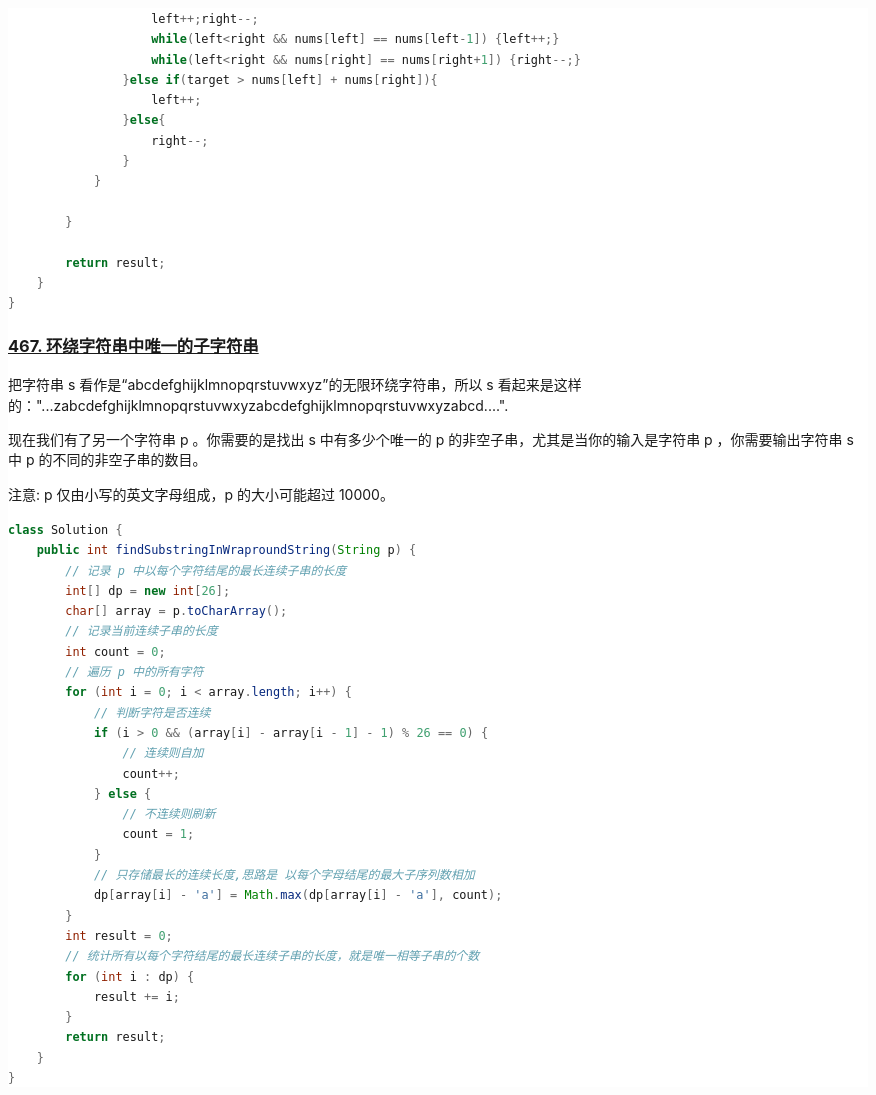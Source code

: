 ```java
                    left++;right--;
                    while(left<right && nums[left] == nums[left-1]) {left++;}
                    while(left<right && nums[right] == nums[right+1]) {right--;}
                }else if(target > nums[left] + nums[right]){
                    left++;
                }else{
                    right--;
                }
            }

        }

        return result;
    }
}
```



### [467. 环绕字符串中唯一的子字符串](https://leetcode-cn.com/problems/unique-substrings-in-wraparound-string/)

把字符串 s 看作是“abcdefghijklmnopqrstuvwxyz”的无限环绕字符串，所以 s 看起来是这样的："...zabcdefghijklmnopqrstuvwxyzabcdefghijklmnopqrstuvwxyzabcd....". 

现在我们有了另一个字符串 p 。你需要的是找出 s 中有多少个唯一的 p 的非空子串，尤其是当你的输入是字符串 p ，你需要输出字符串 s 中 p 的不同的非空子串的数目。 

注意: p 仅由小写的英文字母组成，p 的大小可能超过 10000。

```java
class Solution {
    public int findSubstringInWraproundString(String p) {
        // 记录 p 中以每个字符结尾的最长连续子串的长度
        int[] dp = new int[26];
        char[] array = p.toCharArray();
        // 记录当前连续子串的长度
        int count = 0;
        // 遍历 p 中的所有字符
        for (int i = 0; i < array.length; i++) {
            // 判断字符是否连续
            if (i > 0 && (array[i] - array[i - 1] - 1) % 26 == 0) {
                // 连续则自加
                count++;
            } else {
                // 不连续则刷新
                count = 1;
            }
            // 只存储最长的连续长度,思路是 以每个字母结尾的最大子序列数相加
            dp[array[i] - 'a'] = Math.max(dp[array[i] - 'a'], count);
        }
        int result = 0;
        // 统计所有以每个字符结尾的最长连续子串的长度，就是唯一相等子串的个数
        for (int i : dp) {
            result += i;
        }
        return result;
    }
}
```
